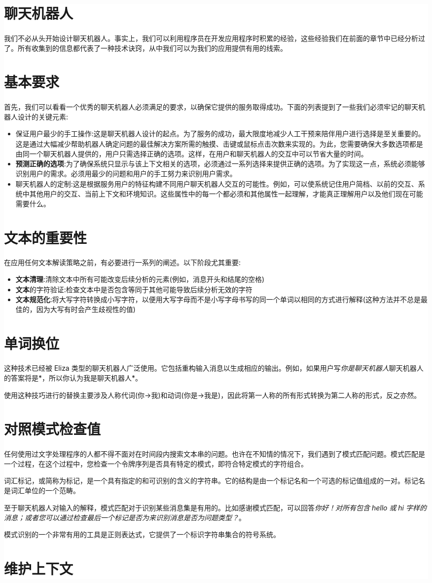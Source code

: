 # 聊天机器人

我们不必从头开始设计聊天机器人。事实上，我们可以利用程序员在开发应用程序时积累的经验，这些经验我们在前面的章节中已经分析过了。所有收集到的信息都代表了一种技术诀窍，从中我们可以为我们的应用提供有用的线索。

<title>Essential requirements</title>  

# 基本要求

首先，我们可以看看一个优秀的聊天机器人必须满足的要求，以确保它提供的服务取得成功。下面的列表提到了一些我们必须牢记的聊天机器人设计的关键元素:

*   保证用户最少的手工操作:这是聊天机器人设计的起点。为了服务的成功，最大限度地减少人工干预来陪伴用户进行选择是至关重要的。这是通过大幅减少帮助机器人确定问题的最佳解决方案所需的触摸、击键或鼠标点击次数来实现的。为此，您需要确保大多数选项都是由同一个聊天机器人提供的，用户只需选择正确的选项。这样，在用户和聊天机器人的交互中可以节省大量的时间。
*   **预测正确的选项**:为了确保系统只显示与该上下文相关的选项，必须通过一系列选择来提供正确的选项。为了实现这一点，系统必须能够识别用户的需求。必须用最少的问题和用户的手工努力来识别用户需求。
*   聊天机器人的定制:这是根据服务用户的特征构建不同用户聊天机器人交互的可能性。例如，可以使系统记住用户简档、以前的交互、系统中其他用户的交互、当前上下文和环境知识。这些属性中的每一个都必须和其他属性一起理解，才能真正理解用户以及他们现在可能需要什么。

<title>The importance of the text</title>  

# 文本的重要性

在应用任何文本解读策略之前，有必要进行一系列的阐述。以下阶段尤其重要:

*   **文本清理**:清除文本中所有可能改变后续分析的元素(例如，消息开头和结尾的空格)
*   **文本**的字符验证:检查文本中是否包含等同于其他可能导致后续分析无效的字符
*   **文本规范化**:将大写字符转换成小写字符，以便用大写字母而不是小写字母书写的同一个单词以相同的方式进行解释(这种方法并不总是最佳的，因为大写有时会产生歧视性的值)

<title>Word transposition</title>  

# 单词换位

这种技术已经被 Eliza 类型的聊天机器人广泛使用。它包括重构输入消息以生成相应的输出。例如，如果用户写*你是聊天机器人*聊天机器人的答案将是*，所以你认为我是聊天机器人*。

使用这种技巧进行的替换主要涉及人称代词(你→我)和动词(你是→我是)，因此将第一人称的所有形式转换为第二人称的形式，反之亦然。

<title>Checking a value against a pattern</title>  

# 对照模式检查值

任何使用过文字处理程序的人都不得不面对在时间段内搜索文本串的问题。也许在不知情的情况下，我们遇到了模式匹配问题。模式匹配是一个过程，在这个过程中，您检查一个令牌序列是否具有特定的模式，即符合特定模式的字符组合。

词汇标记，或简称为标记，是一个具有指定的和可识别的含义的字符串。它的结构是由一个标记名和一个可选的标记值组成的一对。标记名是词汇单位的一个范畴。

至于聊天机器人对输入的解释，模式匹配对于识别某些消息集是有用的。比如感谢模式匹配，可以回答*你好！*对所有包含 *hello* 或 *hi* 字样的消息；或者您可以通过检查最后一个标记是否为*来识别消息是否为问题类型？*。

模式识别的一个非常有用的工具是正则表达式，它提供了一个标识字符串集合的符号系统。

<title>Maintaining context</title>  

# 维护上下文

